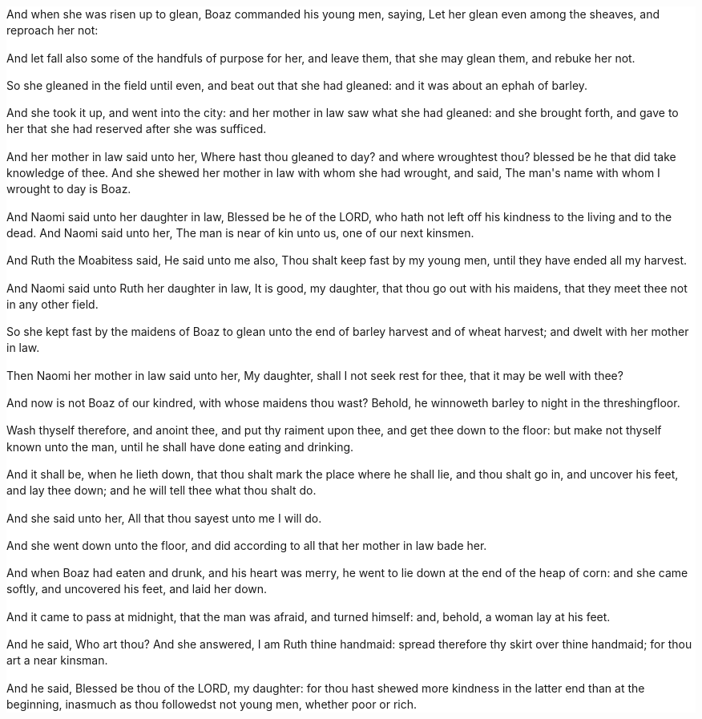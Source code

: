 <p id="kjvrut-2:15">And when she was risen up to glean, Boaz commanded his young men, saying, Let her glean even among the sheaves, and reproach her not:</p>

<p id="kjvrut-2:16">And let fall also some of the handfuls of purpose for her, and leave them, that she may glean them, and rebuke her not.</p>

<p id="kjvrut-2:17">So she gleaned in the field until even, and beat out that she had gleaned: and it was about an ephah of barley.</p>

<p id="kjvrut-2:18">And she took it up, and went into the city: and her mother in law saw what she had gleaned: and she brought forth, and gave to her that she had reserved after she was sufficed.</p>

<p id="kjvrut-2:19">And her mother in law said unto her, Where hast thou gleaned to day? and where wroughtest thou? blessed be he that did take knowledge of thee. And she shewed her mother in law with whom she had wrought, and said, The man's name with whom I wrought to day is Boaz.</p>

<p id="kjvrut-2:20">And Naomi said unto her daughter in law, Blessed be he of the LORD, who hath not left off his kindness to the living and to the dead. And Naomi said unto her, The man is near of kin unto us, one of our next kinsmen.</p>

<p id="kjvrut-2:21">And Ruth the Moabitess said, He said unto me also, Thou shalt keep fast by my young men, until they have ended all my harvest.</p>

<p id="kjvrut-2:22">And Naomi said unto Ruth her daughter in law, It is good, my daughter, that thou go out with his maidens, that they meet thee not in any other field.</p>

<p id="kjvrut-2:23">So she kept fast by the maidens of Boaz to glean unto the end of barley harvest and of wheat harvest; and dwelt with her mother in law.</p>

<p id="kjvrut-3:1">Then Naomi her mother in law said unto her, My daughter, shall I not seek rest for thee, that it may be well with thee?</p>

<p id="kjvrut-3:2">And now is not Boaz of our kindred, with whose maidens thou wast? Behold, he winnoweth barley to night in the threshingfloor.</p>

<p id="kjvrut-3:3">Wash thyself therefore, and anoint thee, and put thy raiment upon thee, and get thee down to the floor: but make not thyself known unto the man, until he shall have done eating and drinking.</p>

<p id="kjvrut-3:4">And it shall be, when he lieth down, that thou shalt mark the place where he shall lie, and thou shalt go in, and uncover his feet, and lay thee down; and he will tell thee what thou shalt do.</p>

<p id="kjvrut-3:5">And she said unto her, All that thou sayest unto me I will do.</p>

<p id="kjvrut-3:6">And she went down unto the floor, and did according to all that her mother in law bade her.</p>

<p id="kjvrut-3:7">And when Boaz had eaten and drunk, and his heart was merry, he went to lie down at the end of the heap of corn: and she came softly, and uncovered his feet, and laid her down.</p>

<p id="kjvrut-3:8">And it came to pass at midnight, that the man was afraid, and turned himself: and, behold, a woman lay at his feet.</p>

<p id="kjvrut-3:9">And he said, Who art thou? And she answered, I am Ruth thine handmaid: spread therefore thy skirt over thine handmaid; for thou art a near kinsman.</p>

<p id="kjvrut-3:10">And he said, Blessed be thou of the LORD, my daughter: for thou hast shewed more kindness in the latter end than at the beginning, inasmuch as thou followedst not young men, whether poor or rich.</p>
